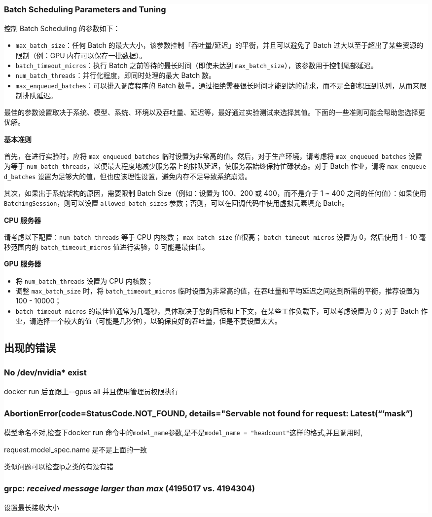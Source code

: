```text
```



### Batch Scheduling Parameters and Tuning

控制 Batch Scheduling 的参数如下：

- `max_batch_size`：任何 Batch 的最大大小，该参数控制「吞吐量/延迟」的平衡，并且可以避免了 Batch 过大以至于超出了某些资源的限制（例：GPU 内存可以保存一批数据）。
- `batch_timeout_micros`：执行 Batch 之前等待的最长时间（即使未达到 `max_batch_size`），该参数用于控制尾部延迟。
- `num_batch_threads`：并行化程度，即同时处理的最大 Batch 数。
- `max_enqueued_batches`：可以排入调度程序的 Batch 数量。通过拒绝需要很长时间才能到达的请求，而不是全部积压到队列，从而来限制排队延迟。

最佳的参数设置取决于系统、模型、系统、环境以及吞吐量、延迟等，最好通过实验测试来选择其值。下面的一些准则可能会帮助您选择更优解。

**基本准则**

首先，在进行实验时，应将 `max_enqueued_batches` 临时设置为非常高的值。然后，对于生产环境，请考虑将 `max_enqueued_batches` 设置为等于 `num_batch_threads`，以便最大程度地减少服务器上的排队延迟，使服务器始终保持忙碌状态。对于 Batch 作业，请将 `max_enqueued_batches` 设置为足够大的值，但也应该理性设置，避免内存不足导致系统崩溃。

其次，如果出于系统架构的原因，需要限制 Batch Size（例如：设置为 100、200 或 400，而不是介于 1 ~ 400 之间的任何值）：如果使用 `BatchingSession`，则可以设置 `allowed_batch_sizes` 参数；否则，可以在回调代码中使用虚拟元素填充 Batch。

**CPU 服务器**

请考虑以下配置：`num_batch_threads` 等于 CPU 内核数； `max_batch_size` 值很高； `batch_timeout_micros` 设置为 0，然后使用 1 - 10 毫秒范围内的 `batch_timeout_micros` 值进行实验，0 可能是最佳值。

**GPU 服务器**

- 将 `num_batch_threads` 设置为 CPU 内核数；
- 调整 `max_batch_size` 时，将 `batch_timeout_micros` 临时设置为非常高的值，在吞吐量和平均延迟之间达到所需的平衡，推荐设置为 100 - 10000；
- `batch_timeout_micros` 的最佳值通常为几毫秒，具体取决于您的目标和上下文，在某些工作负载下，可以考虑设置为 0；对于 Batch 作业，请选择一个较大的值（可能是几秒钟），以确保良好的吞吐量，但是不要设置太大。



## 出现的错误

### No /dev/nvidia* exist

docker run 后面跟上--gpus all  并且使用管理员权限执行

### AbortionError(code=StatusCode.NOT_FOUND, details="Servable not found for request: Latest(“’mask”)

模型命名不对,检查下docker run 命令中的`model_name`参数,是不是`model_name = "headcount"`这样的格式,并且调用时,

request.model_spec.name 是不是上面的一致

类似问题可以检查ip之类的有没有错

### grpc: *received* *message* *larger* *than* *max* (4195017 vs. 4194304)

设置最长接收大小
